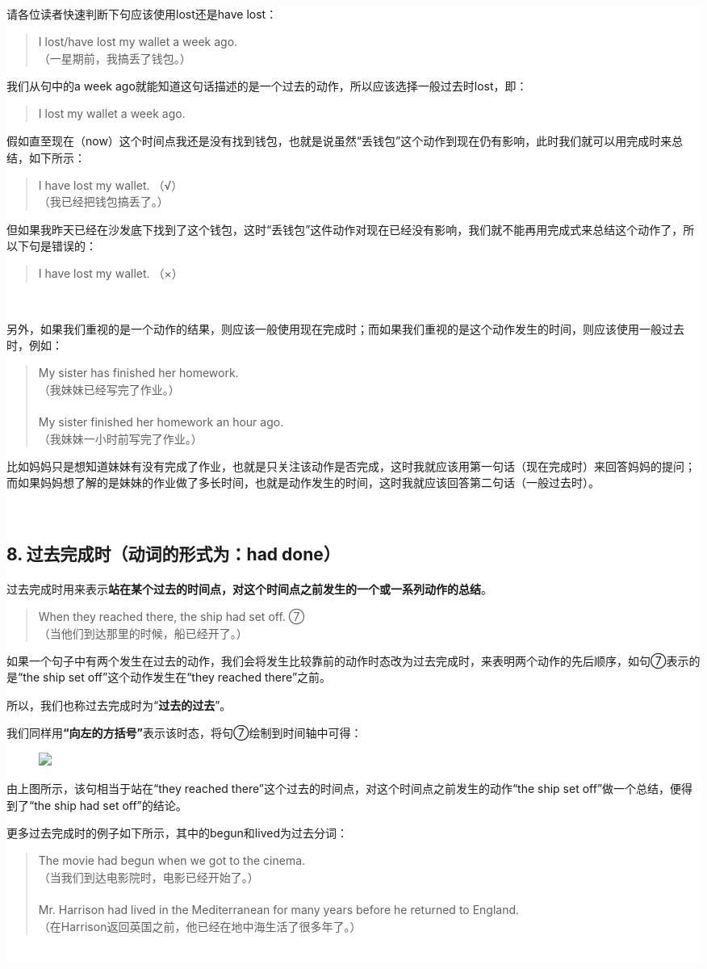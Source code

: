  <p data-pid="UQS2GVDX">请各位读者快速判断下句应该使用lost还是have lost：</p>
 <blockquote data-pid="dRadIpLS">
  I lost/have lost my wallet a week ago. 
  <br>
  （一星期前，我搞丢了钱包。）
 </blockquote>
 <p data-pid="WXN_oVva">我们从句中的a week ago就能知道这句话描述的是一个过去的动作，所以应该选择一般过去时lost，即：</p>
 <blockquote data-pid="sc4Wljid">
  I lost my wallet a week ago.
 </blockquote>
 <p data-pid="yWJ8yezF">假如直至现在（now）这个时间点我还是没有找到钱包，也就是说虽然“丢钱包”这个动作到现在仍有影响，此时我们就可以用完成时来总结，如下所示：</p>
 <blockquote data-pid="rWH1Nb7U">
  I have lost my wallet. （√）
  <br>
  （我已经把钱包搞丢了。）
 </blockquote>
 <p data-pid="4SZdCLZM">但如果我昨天已经在沙发底下找到了这个钱包，这时“丢钱包”这件动作对现在已经没有影响，我们就不能再用完成式来总结这个动作了，所以下句是错误的：</p>
 <blockquote data-pid="LQiADknx">
  I have lost my wallet. （×）
 </blockquote>
 <p class="ztext-empty-paragraph"><br></p>
 <p data-pid="iiZ3cD2F">另外，如果我们重视的是一个动作的结果，则应该一般使用现在完成时；而如果我们重视的是这个动作发生的时间，则应该使用一般过去时，例如：</p>
 <blockquote data-pid="Mo1JLXPz">
  My sister has finished her homework.
  <br>
  （我妹妹已经写完了作业。）
  <br>
  <br>
  My sister finished her homework an hour ago.
  <br>
  （我妹妹一小时前写完了作业。）
 </blockquote>
 <p data-pid="r9_pI-CY">比如妈妈只是想知道妹妹有没有完成了作业，也就是只关注该动作是否完成，这时我就应该用第一句话（现在完成时）来回答妈妈的提问；而如果妈妈想了解的是妹妹的作业做了多长时间，也就是动作发生的时间，这时我就应该回答第二句话（一般过去时）。</p>
 <p class="ztext-empty-paragraph"><br></p>
 <h2><b>8.</b> <b>过去完成时（动词的形式为：had done）</b></h2>
 <p data-pid="W1lHU_oz">过去完成时用来表示<b>站在某个过去的时间点，对这个时间点之前发生的一个或一系列动作的总结</b>。</p>
 <blockquote data-pid="SXCu2p-b">
  When they reached there, the ship had set off. ⑦
  <br>
  （当他们到达那里的时候，船已经开了。）
 </blockquote>
 <p data-pid="jmV_jNVM">如果一个句子中有两个发生在过去的动作，我们会将发生比较靠前的动作时态改为过去完成时，来表明两个动作的先后顺序，如句⑦表示的是“the ship set off”这个动作发生在“they reached there”之前。</p>
 <p data-pid="fncIrhrO">所以，我们也称过去完成时为“<b>过去的过去</b>”。</p>
 <p data-pid="K3XDk-8k">我们同样用<b>“向左的方括号”</b>表示该时态，将句⑦绘制到时间轴中可得：</p>
 <figure data-size="normal">
  <img src="https://pic1.zhimg.com/50/v2-8d3f821607a4e30caaa18a39d5512126_720w.jpg?source=1940ef5c" data-caption="" data-size="normal" data-rawwidth="493" data-rawheight="222" data-original-token="v2-8d3f821607a4e30caaa18a39d5512126" class="origin_image zh-lightbox-thumb" width="493" data-original="https://picx.zhimg.com/v2-8d3f821607a4e30caaa18a39d5512126_r.jpg?source=1940ef5c">
 </figure>
 <p data-pid="HwSagSDv">由上图所示，该句相当于站在“they reached there”这个过去的时间点，对这个时间点之前发生的动作“the ship set off”做一个总结，便得到了“the ship had set off”的结论。</p>
 <p data-pid="l5t3P5Vo">更多过去完成时的例子如下所示，其中的begun和lived为过去分词：</p>
 <blockquote data-pid="hJrTlxlK">
  The movie had begun when we got to the cinema.
  <br>
  （当我们到达电影院时，电影已经开始了。）
  <br>
  <br>
  Mr. Harrison had lived in the Mediterranean for many years before he returned to England. 
  <br>
  （在Harrison返回英国之前，他已经在地中海生活了很多年了。）
 </blockquote>
 <p class="ztext-empty-paragraph"><br></p>